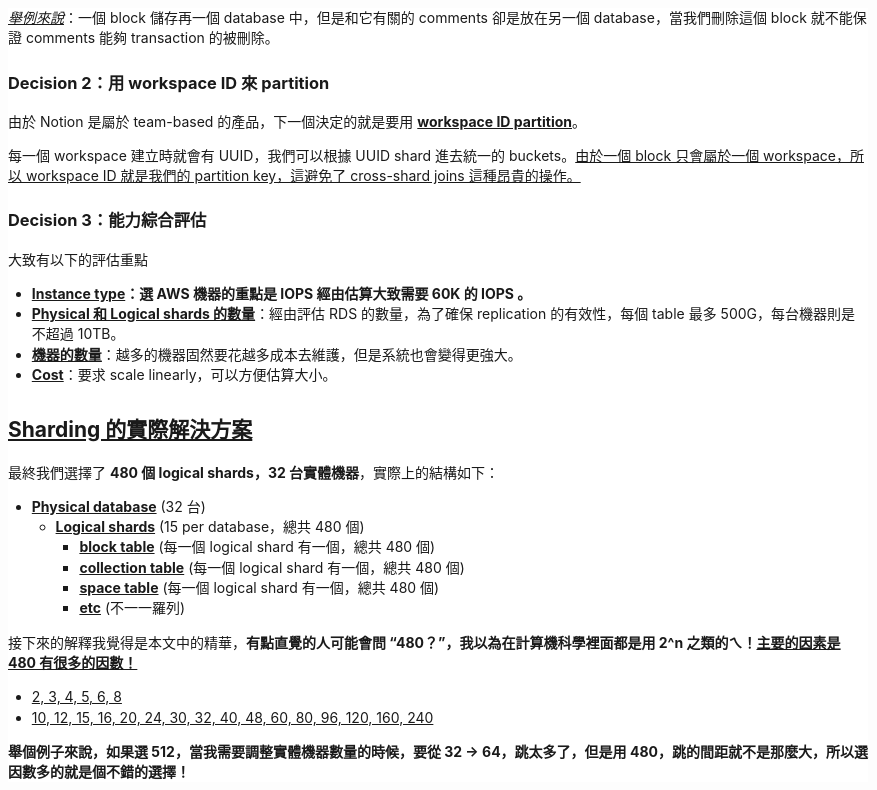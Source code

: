 [*舉例來說*]()：一個 block 儲存再一個 database 中，但是和它有關的 comments 卻是放在另一個 database，當我們刪除這個 block 就不能保證 comments 能夠 transaction 的被刪除。 

### **Decision 2：用 workspace ID 來 partition**

由於 Notion 是屬於 team-based 的產品，下一個決定的就是要用 [**workspace ID partition**]()。

每一個 workspace 建立時就會有 UUID，我們可以根據 UUID shard 進去統一的 buckets。[由於一個 block 只會屬於一個 workspace，所以 workspace ID 就是我們的 partition key，這避免了 cross-shard joins 這種昂貴的操作。]()

### ****Decision 3：能力綜合評估****

大致有以下的評估重點

- **[Instance type]()：選 AWS 機器的重點是 IOPS 經由估算大致需要 60K 的 IOPS 。**
- **[Physical 和 Logical shards 的數量]()**：經由評估 RDS 的數量，為了確保 replication 的有效性，每個 table 最多 500G，每台機器則是不超過 10TB。
- **[機器的數量]()**：越多的機器固然要花越多成本去維護，但是系統也會變得更強大。
- **[Cost]()**：要求 scale linearly，可以方便估算大小。

## [**Sharding 的實際解決方案**]()

最終我們選擇了 **480 個 logical shards，32 台實體機器**，實際上的結構如下：

- [**Physical database**]() (32 台)
    - [**Logical shards**]() (15 per database，總共 480 個)
        - [**block table**]() (每一個 logical shard 有一個，總共 480 個)
        - [**collection table**]() (每一個 logical shard 有一個，總共 480 個)
        - [**space table**]() (每一個 logical shard 有一個，總共 480 個)
        - [**etc**]() (不一一羅列)

接下來的解釋我覺得是本文中的精華，**有點直覺的人可能會問 “480？”，我以為在計算機科學裡面都是用 2^n 之類的ㄟ！**[**主要的因素是 480 有很多的因數！**]()

- [2, 3, 4, 5, 6, 8]()
- [10, 12, 15, 16, 20, 24, 30, 32, 40, 48, 60, 80, 96, 120, 160, 240]()

**舉個例子來說，如果選 512，當我需要調整實體機器數量的時候，要從 32 → 64，跳太多了，但是用 480，跳的間距就不是那麼大，所以選因數多的就是個不錯的選擇！**
